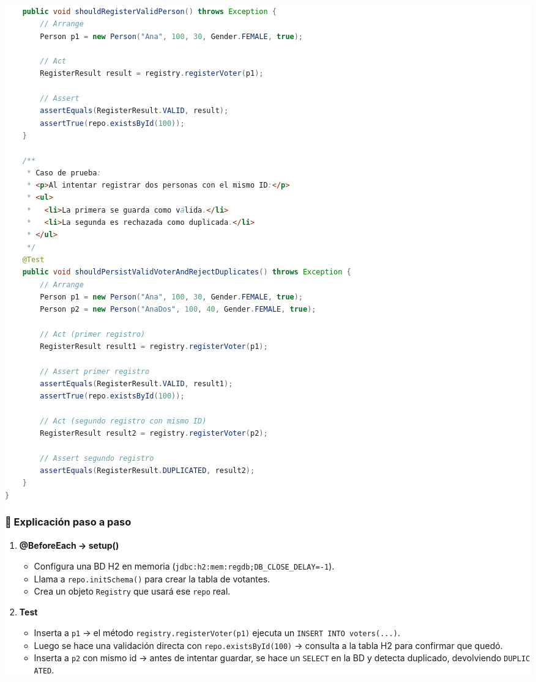 ```java
    public void shouldRegisterValidPerson() throws Exception {
        // Arrange
        Person p1 = new Person("Ana", 100, 30, Gender.FEMALE, true);

        // Act
        RegisterResult result = registry.registerVoter(p1);

        // Assert
        assertEquals(RegisterResult.VALID, result);
        assertTrue(repo.existsById(100));
    }

    /**
     * Caso de prueba:
     * <p>Al intentar registrar dos personas con el mismo ID:</p>
     * <ul>
     *   <li>La primera se guarda como válida.</li>
     *   <li>La segunda es rechazada como duplicada.</li>
     * </ul>
     */
    @Test
    public void shouldPersistValidVoterAndRejectDuplicates() throws Exception {
        // Arrange
        Person p1 = new Person("Ana", 100, 30, Gender.FEMALE, true);
        Person p2 = new Person("AnaDos", 100, 40, Gender.FEMALE, true);

        // Act (primer registro)
        RegisterResult result1 = registry.registerVoter(p1);

        // Assert primer registro
        assertEquals(RegisterResult.VALID, result1);
        assertTrue(repo.existsById(100));

        // Act (segundo registro con mismo ID)
        RegisterResult result2 = registry.registerVoter(p2);

        // Assert segundo registro
        assertEquals(RegisterResult.DUPLICATED, result2);
    }
}
```

### 🔎 Explicación paso a paso
1. **@BeforeEach → setup()**
   - Configura una BD H2 en memoria (`jdbc:h2:mem:regdb;DB_CLOSE_DELAY=-1`).  
   - Llama a `repo.initSchema()` para crear la tabla de votantes.  
   - Crea un objeto `Registry` que usará ese `repo` real.

2. **Test**
   - Inserta a `p1` → el método `registry.registerVoter(p1)` ejecuta un `INSERT INTO voters(...)`.  
   - Luego se hace una validación directa con `repo.existsById(100)` → consulta a la tabla H2 para confirmar que quedó.  
   - Inserta a `p2` con mismo id → antes de intentar guardar, se hace un `SELECT` en la BD y detecta duplicado, devolviendo `DUPLICATED`.  
